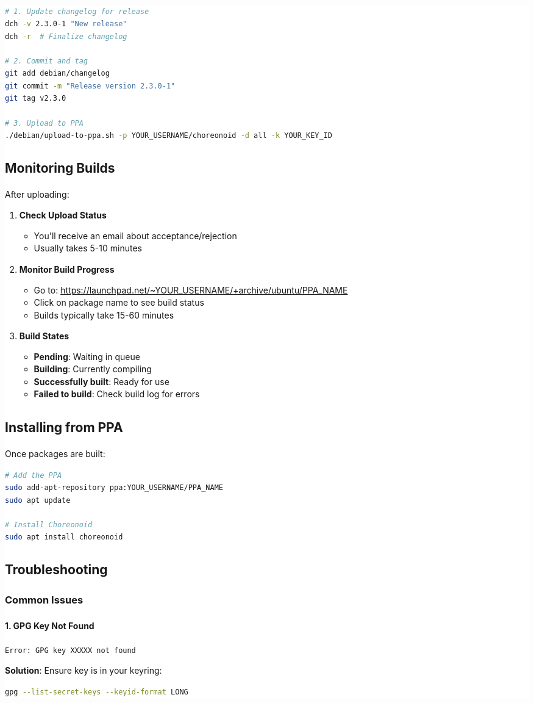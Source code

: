 ```bash
# 1. Update changelog for release
dch -v 2.3.0-1 "New release"
dch -r  # Finalize changelog

# 2. Commit and tag
git add debian/changelog
git commit -m "Release version 2.3.0-1"
git tag v2.3.0

# 3. Upload to PPA
./debian/upload-to-ppa.sh -p YOUR_USERNAME/choreonoid -d all -k YOUR_KEY_ID
```

## Monitoring Builds

After uploading:

1. **Check Upload Status**
   - You'll receive an email about acceptance/rejection
   - Usually takes 5-10 minutes

2. **Monitor Build Progress**
   - Go to: https://launchpad.net/~YOUR_USERNAME/+archive/ubuntu/PPA_NAME
   - Click on package name to see build status
   - Builds typically take 15-60 minutes

3. **Build States**
   - **Pending**: Waiting in queue
   - **Building**: Currently compiling
   - **Successfully built**: Ready for use
   - **Failed to build**: Check build log for errors

## Installing from PPA

Once packages are built:

```bash
# Add the PPA
sudo add-apt-repository ppa:YOUR_USERNAME/PPA_NAME
sudo apt update

# Install Choreonoid
sudo apt install choreonoid
```

## Troubleshooting

### Common Issues

#### 1. GPG Key Not Found
```
Error: GPG key XXXXX not found
```
**Solution**: Ensure key is in your keyring:
```bash
gpg --list-secret-keys --keyid-format LONG
```
